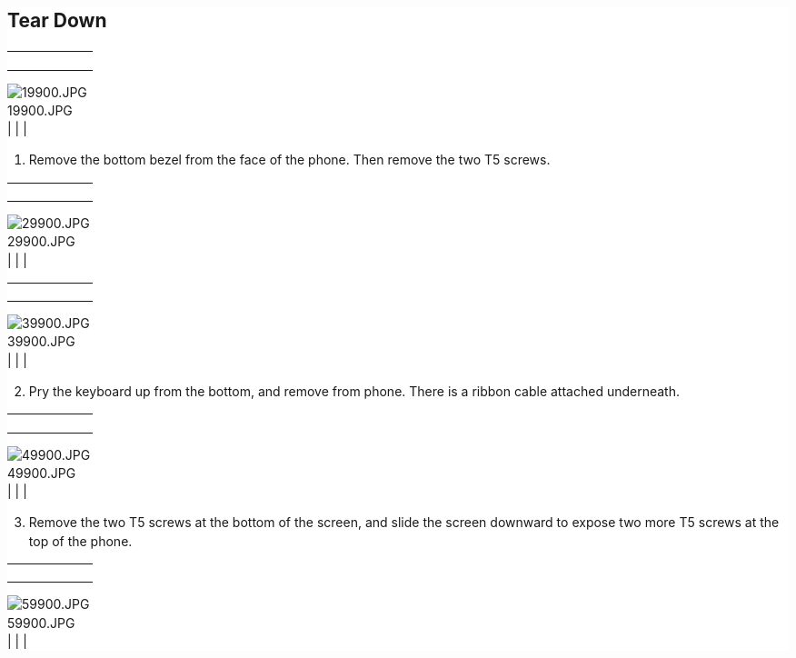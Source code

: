## Tear Down

|                                                                       |
|-----------------------------------------------------------------------|
| <figure>
 <img src="19900.JPG" title="19900.JPG" width="600" alt="19900.JPG" />
 <figcaption aria-hidden="true">19900.JPG</figcaption>
 </figure>                                                              |
|                                                                       |

1.  Remove the bottom bezel from the face of the phone. Then remove the
    two T5 screws.

|                                                                       |
|-----------------------------------------------------------------------|
| <figure>
 <img src="29900.JPG" title="29900.JPG" width="600" alt="29900.JPG" />
 <figcaption aria-hidden="true">29900.JPG</figcaption>
 </figure>                                                              |
|                                                                       |

|                                                                       |
|-----------------------------------------------------------------------|
| <figure>
 <img src="39900.JPG" title="39900.JPG" width="600" alt="39900.JPG" />
 <figcaption aria-hidden="true">39900.JPG</figcaption>
 </figure>                                                              |
|                                                                       |

2.  Pry the keyboard up from the bottom, and remove from phone. There is
    a ribbon cable attached underneath.

|                                                                       |
|-----------------------------------------------------------------------|
| <figure>
 <img src="49900.JPG" title="49900.JPG" width="600" alt="49900.JPG" />
 <figcaption aria-hidden="true">49900.JPG</figcaption>
 </figure>                                                              |
|                                                                       |

3.  Remove the two T5 screws at the bottom of the screen, and slide the
    screen downward to expose two more T5 screws at the top of the
    phone.

|                                                                       |
|-----------------------------------------------------------------------|
| <figure>
 <img src="59900.JPG" title="59900.JPG" width="600" alt="59900.JPG" />
 <figcaption aria-hidden="true">59900.JPG</figcaption>
 </figure>                                                              |
|                                                                       |
